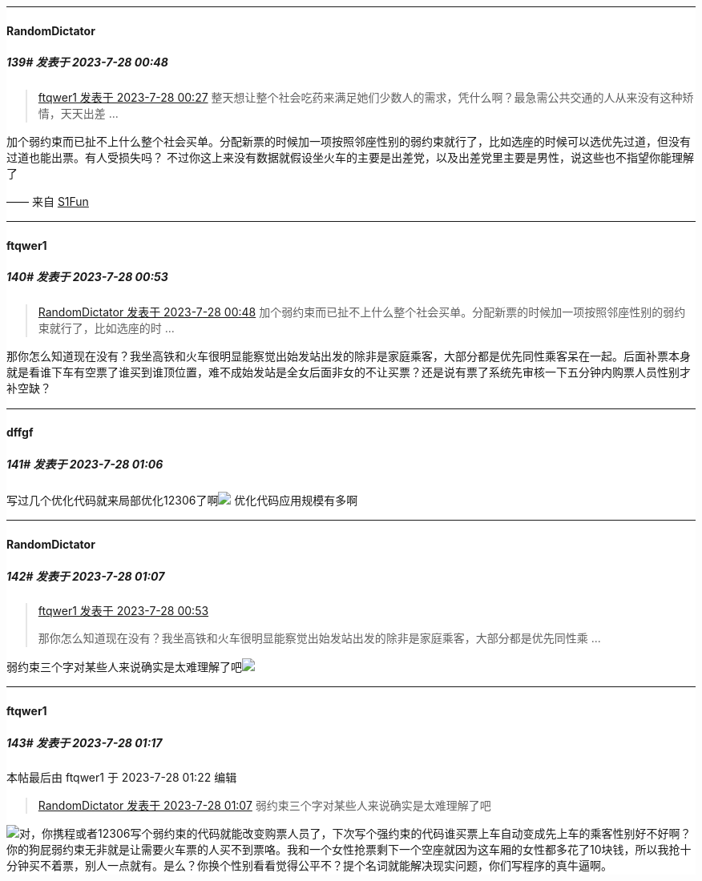 
*****

####  RandomDictator  
##### 139#       发表于 2023-7-28 00:48

<blockquote><a href="httphttps://bbs.saraba1st.com/2b/forum.php?mod=redirect&amp;goto=findpost&amp;pid=61814647&amp;ptid=2145908" target="_blank">ftqwer1 发表于 2023-7-28 00:27</a>
整天想让整个社会吃药来满足她们少数人的需求，凭什么啊？最急需公共交通的人从来没有这种矫情，天天出差 ...</blockquote>
加个弱约束而已扯不上什么整个社会买单。分配新票的时候加一项按照邻座性别的弱约束就行了，比如选座的时候可以选优先过道，但没有过道也能出票。有人受损失吗？
不过你这上来没有数据就假设坐火车的主要是出差党，以及出差党里主要是男性，说这些也不指望你能理解了

—— 来自 [S1Fun](https://s1fun.koalcat.com)

*****

####  ftqwer1  
##### 140#       发表于 2023-7-28 00:53

<blockquote><a href="httphttps://bbs.saraba1st.com/2b/forum.php?mod=redirect&amp;goto=findpost&amp;pid=61814950&amp;ptid=2145908" target="_blank">RandomDictator 发表于 2023-7-28 00:48</a>
加个弱约束而已扯不上什么整个社会买单。分配新票的时候加一项按照邻座性别的弱约束就行了，比如选座的时 ...</blockquote>
那你怎么知道现在没有？我坐高铁和火车很明显能察觉出始发站出发的除非是家庭乘客，大部分都是优先同性乘客呆在一起。后面补票本身就是看谁下车有空票了谁买到谁顶位置，难不成始发站是全女后面非女的不让买票？还是说有票了系统先审核一下五分钟内购票人员性别才补空缺？


*****

####  dffgf  
##### 141#       发表于 2023-7-28 01:06

写过几个优化代码就来局部优化12306了啊<img src="https://static.saraba1st.com/image/smiley/face2017/066.png" referrerpolicy="no-referrer"> 优化代码应用规模有多啊

*****

####  RandomDictator  
##### 142#       发表于 2023-7-28 01:07

<blockquote><a href="httphttps://bbs.saraba1st.com/2b/forum.php?mod=redirect&amp;goto=findpost&amp;pid=61814977&amp;ptid=2145908" target="_blank">ftqwer1 发表于 2023-7-28 00:53</a>

那你怎么知道现在没有？我坐高铁和火车很明显能察觉出始发站出发的除非是家庭乘客，大部分都是优先同性乘 ...</blockquote>
弱约束三个字对某些人来说确实是太难理解了吧<img src="https://static.saraba1st.com/image/smiley/face2017/220.png" referrerpolicy="no-referrer">


*****

####  ftqwer1  
##### 143#       发表于 2023-7-28 01:17

 本帖最后由 ftqwer1 于 2023-7-28 01:22 编辑 
<blockquote><a href="httphttps://bbs.saraba1st.com/2b/forum.php?mod=redirect&amp;goto=findpost&amp;pid=61815073&amp;ptid=2145908" target="_blank">RandomDictator 发表于 2023-7-28 01:07</a>
弱约束三个字对某些人来说确实是太难理解了吧</blockquote>
<img src="https://static.saraba1st.com/image/smiley/face2017/053.png" referrerpolicy="no-referrer">对，你携程或者12306写个弱约束的代码就能改变购票人员了，下次写个强约束的代码谁买票上车自动变成先上车的乘客性别好不好啊？你的狗屁弱约束无非就是让需要火车票的人买不到票咯。我和一个女性抢票剩下一个空座就因为这车厢的女性都多花了10块钱，所以我抢十分钟买不着票，别人一点就有。是么？你换个性别看看觉得公平不？提个名词就能解决现实问题，你们写程序的真牛逼啊。

